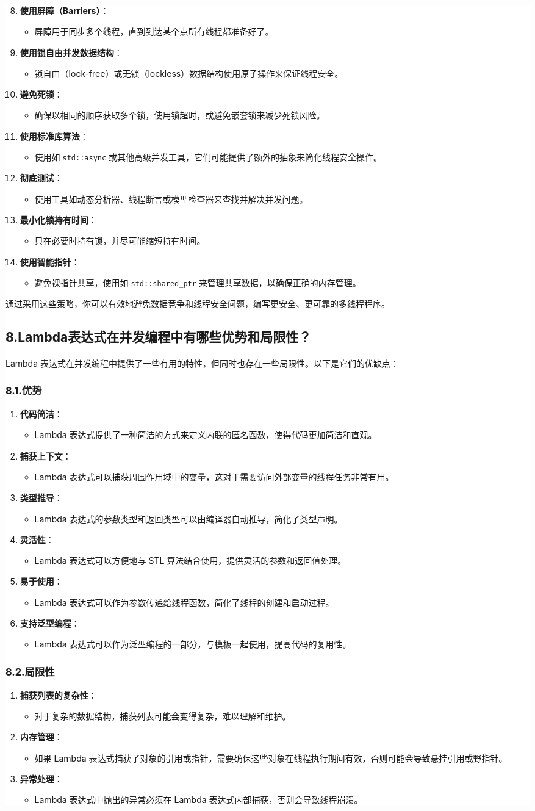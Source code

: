 8. **使用屏障（Barriers）**：
   - 屏障用于同步多个线程，直到到达某个点所有线程都准备好了。

9. **使用锁自由并发数据结构**：
   - 锁自由（lock-free）或无锁（lockless）数据结构使用原子操作来保证线程安全。

10. **避免死锁**：
    - 确保以相同的顺序获取多个锁，使用锁超时，或避免嵌套锁来减少死锁风险。

11. **使用标准库算法**：
    - 使用如 `std::async` 或其他高级并发工具，它们可能提供了额外的抽象来简化线程安全操作。

12. **彻底测试**：
    - 使用工具如动态分析器、线程断言或模型检查器来查找并解决并发问题。

13. **最小化锁持有时间**：
    - 只在必要时持有锁，并尽可能缩短持有时间。

14. **使用智能指针**：
    - 避免裸指针共享，使用如 `std::shared_ptr` 来管理共享数据，以确保正确的内存管理。

通过采用这些策略，你可以有效地避免数据竞争和线程安全问题，编写更安全、更可靠的多线程程序。

## 8.Lambda表达式在并发编程中有哪些优势和局限性？

Lambda 表达式在并发编程中提供了一些有用的特性，但同时也存在一些局限性。以下是它们的优缺点：

### 8.1.优势

1. **代码简洁**：
   - Lambda 表达式提供了一种简洁的方式来定义内联的匿名函数，使得代码更加简洁和直观。

2. **捕获上下文**：
   - Lambda 表达式可以捕获周围作用域中的变量，这对于需要访问外部变量的线程任务非常有用。

3. **类型推导**：
   - Lambda 表达式的参数类型和返回类型可以由编译器自动推导，简化了类型声明。

4. **灵活性**：
   - Lambda 表达式可以方便地与 STL 算法结合使用，提供灵活的参数和返回值处理。

5. **易于使用**：
   - Lambda 表达式可以作为参数传递给线程函数，简化了线程的创建和启动过程。

6. **支持泛型编程**：
   - Lambda 表达式可以作为泛型编程的一部分，与模板一起使用，提高代码的复用性。

### 8.2.局限性

1. **捕获列表的复杂性**：
   - 对于复杂的数据结构，捕获列表可能会变得复杂，难以理解和维护。

2. **内存管理**：
   - 如果 Lambda 表达式捕获了对象的引用或指针，需要确保这些对象在线程执行期间有效，否则可能会导致悬挂引用或野指针。

3. **异常处理**：
   - Lambda 表达式中抛出的异常必须在 Lambda 表达式内部捕获，否则会导致线程崩溃。
